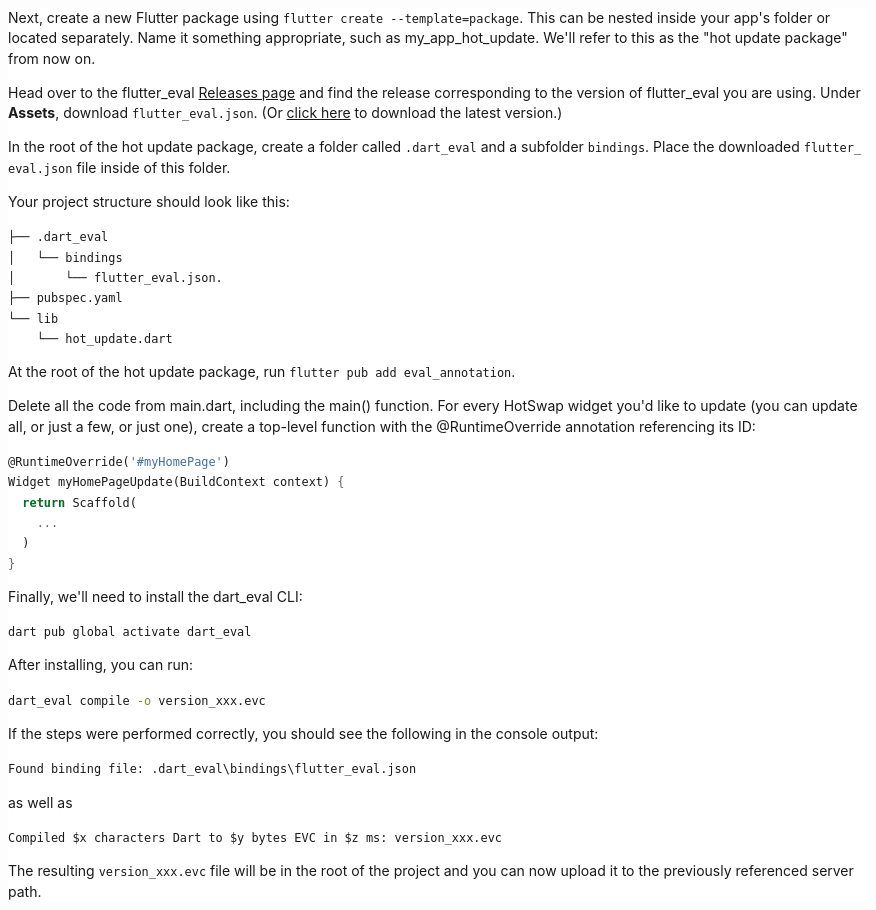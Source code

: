 Next, create a new Flutter package using `flutter create --template=package`. 
This can be nested inside your app's folder or located separately. Name it 
something appropriate, such as my_app_hot_update. We'll refer to this
as the "hot update package" from now on.

Head over to the flutter_eval [Releases page](https://github.com/ethanblake4/flutter_eval/releases)
and find the release corresponding to the version of flutter_eval you are using. Under **Assets**,
download `flutter_eval.json`. (Or [click here](https://github.com/ethanblake4/flutter_eval/releases/latest/download/flutter_eval.json) to download the latest version.)

In the root of the hot update package, create a folder called `.dart_eval` and
a subfolder `bindings`. Place the downloaded `flutter_eval.json` file inside of 
this folder.

Your project structure should look like this:
```
├── .dart_eval
│   └── bindings
│       └── flutter_eval.json.
├── pubspec.yaml
└── lib
    └── hot_update.dart
```

At the root of the hot update package, run `flutter pub add eval_annotation`.

Delete all the code from main.dart, including the main() function. 
For every HotSwap widget you'd like to update (you can update all, 
or just a few, or just one), create a top-level function with the 
@RuntimeOverride annotation referencing its ID:

```dart
@RuntimeOverride('#myHomePage')
Widget myHomePageUpdate(BuildContext context) {
  return Scaffold(
    ...
  )
}
```
Finally, we'll need to install the dart_eval CLI:

```bash
dart pub global activate dart_eval
```

After installing, you can run:
```bash
dart_eval compile -o version_xxx.evc
```

If the steps were performed correctly, you should see the following in the console output:

`Found binding file: .dart_eval\bindings\flutter_eval.json`

as well as

`Compiled $x characters Dart to $y bytes EVC in $z ms: version_xxx.evc`

The resulting `version_xxx.evc` file will be in the root of the project and
you can now upload it to the previously referenced server path. 

